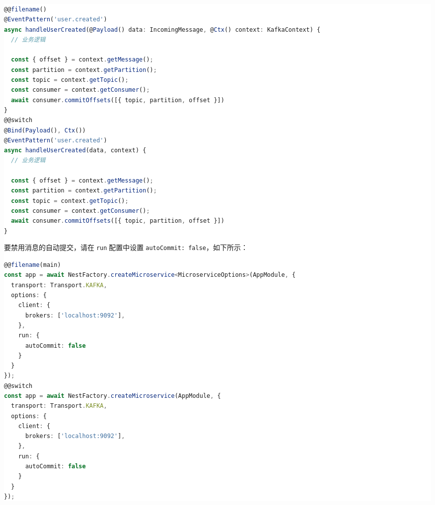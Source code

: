 ```typescript
@@filename()
@EventPattern('user.created')
async handleUserCreated(@Payload() data: IncomingMessage, @Ctx() context: KafkaContext) {
  // 业务逻辑

  const { offset } = context.getMessage();
  const partition = context.getPartition();
  const topic = context.getTopic();
  const consumer = context.getConsumer();
  await consumer.commitOffsets([{ topic, partition, offset }])
}
@@switch
@Bind(Payload(), Ctx())
@EventPattern('user.created')
async handleUserCreated(data, context) {
  // 业务逻辑

  const { offset } = context.getMessage();
  const partition = context.getPartition();
  const topic = context.getTopic();
  const consumer = context.getConsumer();
  await consumer.commitOffsets([{ topic, partition, offset }])
}
```

要禁用消息的自动提交，请在 `run` 配置中设置 `autoCommit: false`，如下所示：

```typescript
@@filename(main)
const app = await NestFactory.createMicroservice<MicroserviceOptions>(AppModule, {
  transport: Transport.KAFKA,
  options: {
    client: {
      brokers: ['localhost:9092'],
    },
    run: {
      autoCommit: false
    }
  }
});
@@switch
const app = await NestFactory.createMicroservice(AppModule, {
  transport: Transport.KAFKA,
  options: {
    client: {
      brokers: ['localhost:9092'],
    },
    run: {
      autoCommit: false
    }
  }
});
```
